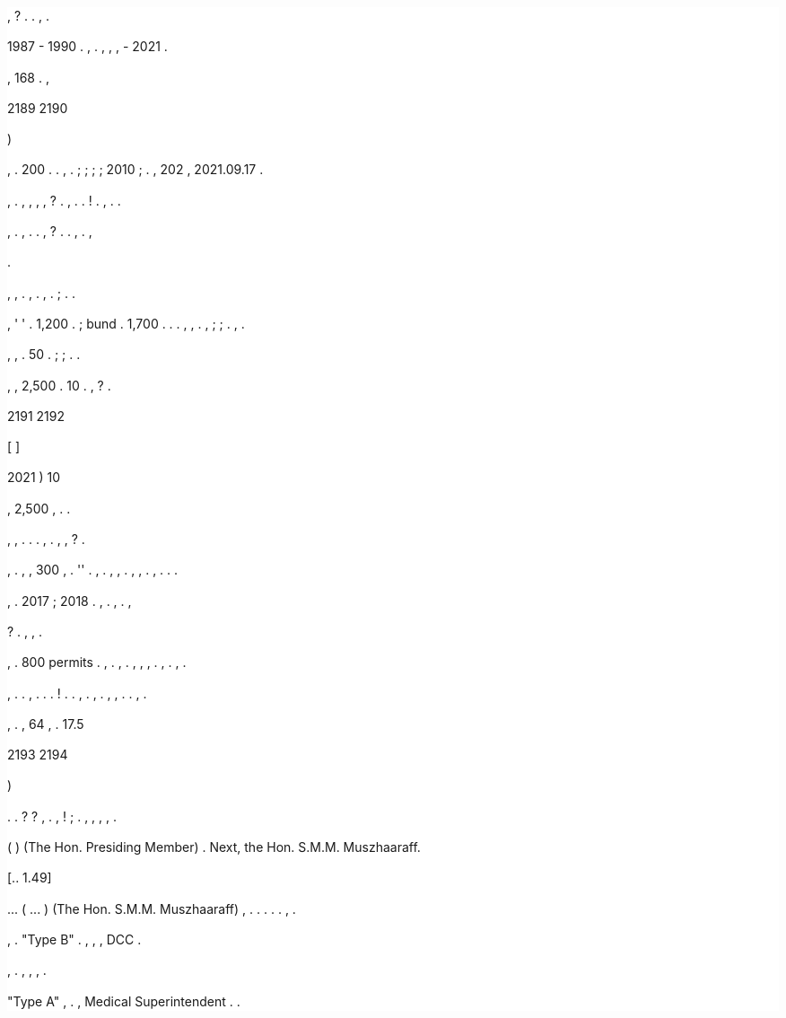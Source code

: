 , ? . . , .

1987 - 1990 . , . , , , - 2021 .

, 168 . ,

2189 2190

)

, . 200 . . , . ; ; ; ; 2010 ; . , 202 , 2021.09.17 .

, . , , , , ? . , . . ! . , . .

, . , . . , ? . . , . ,

.

, , . , . , . ; . .

, ' ' . 1,200 . ; bund . 1,700 . . . , , . , ; ; . , .

, , . 50 . ; ; . .

, , 2,500 . 10 . , ? .

2191 2192

[ ]

2021 ) 10

, 2,500 , . .

, , . . . , . , , ? .

, . , , 300 , . '' . , . , , . , , . , . . .

, . 2017 ; 2018 . , . , . ,

? . , , .

, . 800 permits . , . , . , , , . , . , .

, . . , . . . ! . . , . , . , , . . , .

, . , 64 , . 17.5

2193 2194

)

. . ? ? , . , ! ; . , , , , .

( ) (The Hon. Presiding Member) . Next, the Hon. S.M.M. Muszhaaraff.

[.. 1.49]

... ( ... ) (The Hon. S.M.M. Muszhaaraff) , . . . . . , .

, . "Type B" . , , , DCC .

, . , , , .

"Type A" , . , Medical Superintendent . .
